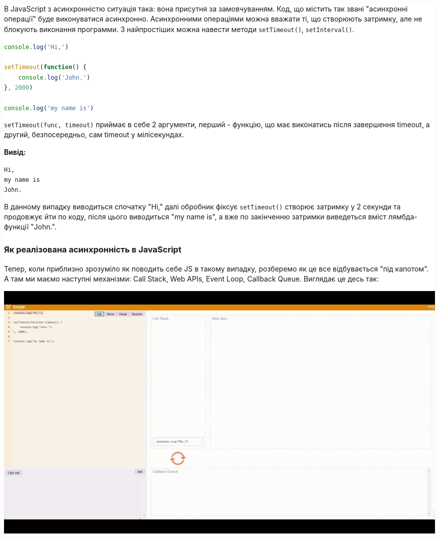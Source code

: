 В JavaScript з асинхронністю ситуація така: вона присутня за замовчуванням. Код, що містить так звані "асинхронні операції" буде виконуватися асинхронно. Асинхронними операціями можна вважати ті, що створюють затримку, але не блокують виконання программи. З найпростіших можна навести методи `setTimeout()`, `setInterval()`.  



```js
console.log('Hi,')

setTimeout(function() {
    console.log('John.')
}, 2000)

console.log('my name is')
```

`setTimeout(func, timeout)` приймає в себе 2 аргументи, перший - функцію, що має виконатись після завершення timeout, а другий, безпосередньо, сам timeout у мілісекундах.

**Вивід:**
```
Hi,
my name is
John.
```

В данному випадку виводиться спочатку "Hi," далі обробник фіксує `setTimeout()` створює затримку у 2 секунди та продовжує йти по коду, після цього виводиться "my name is", а вже по закінченню затримки виведеться вміст лямбда-функції "John.". 

### Як реалізована асинхронність в JavaScript

Тепер, коли приблизно зрозуміло як поводить себе JS в такому випадку, розберемо як це все відбувається "під капотом". А там ми маємо наступні механізми: Call Stack, Web APIs, Event Loop, Callback Queue. Виглядає це десь так:

![](../src/gif/callstack-gif.gif)
